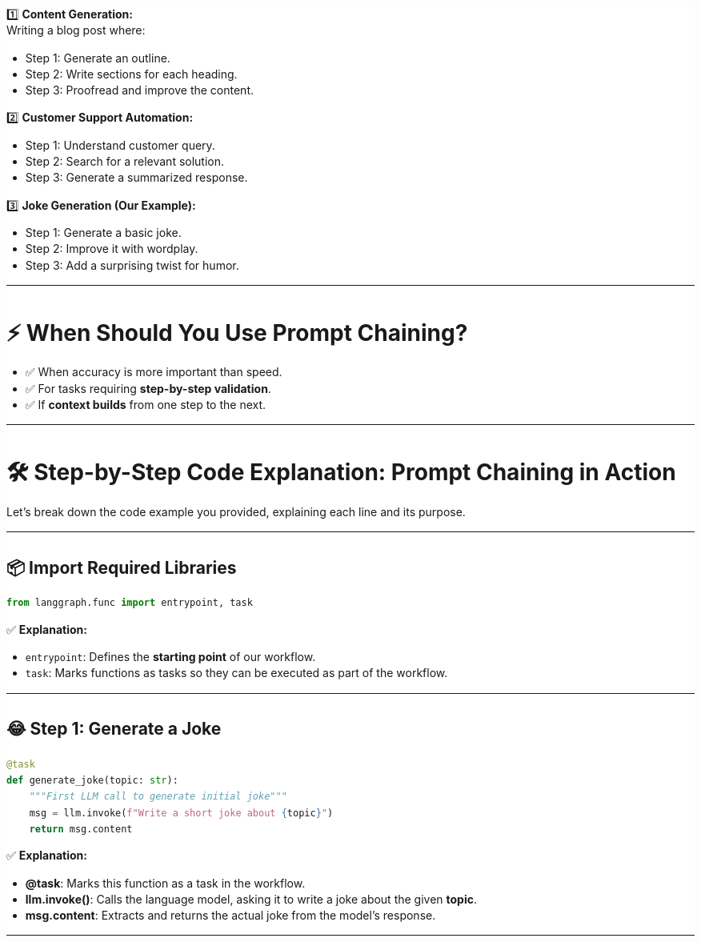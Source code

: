 1️⃣ **Content Generation:**  
Writing a blog post where:
- Step 1: Generate an outline.  
- Step 2: Write sections for each heading.  
- Step 3: Proofread and improve the content.  

2️⃣ **Customer Support Automation:**  
- Step 1: Understand customer query.  
- Step 2: Search for a relevant solution.  
- Step 3: Generate a summarized response.

3️⃣ **Joke Generation (Our Example):**  
- Step 1: Generate a basic joke.  
- Step 2: Improve it with wordplay.  
- Step 3: Add a surprising twist for humor.

---

# ⚡ **When Should You Use Prompt Chaining?**  
- ✅ When accuracy is more important than speed.  
- ✅ For tasks requiring **step-by-step validation**.  
- ✅ If **context builds** from one step to the next.

---

# 🛠️ **Step-by-Step Code Explanation: Prompt Chaining in Action**

Let’s break down the code example you provided, explaining each line and its purpose.

---

## 📦 **Import Required Libraries**

```python
from langgraph.func import entrypoint, task
```
✅ **Explanation:**  
- `entrypoint`: Defines the **starting point** of our workflow.  
- `task`: Marks functions as tasks so they can be executed as part of the workflow.

---

## 😂 **Step 1: Generate a Joke**
```python
@task
def generate_joke(topic: str):
    """First LLM call to generate initial joke"""
    msg = llm.invoke(f"Write a short joke about {topic}")
    return msg.content
```
✅ **Explanation:**  
- **@task**: Marks this function as a task in the workflow.  
- **llm.invoke()**: Calls the language model, asking it to write a joke about the given **topic**.  
- **msg.content**: Extracts and returns the actual joke from the model’s response.

---